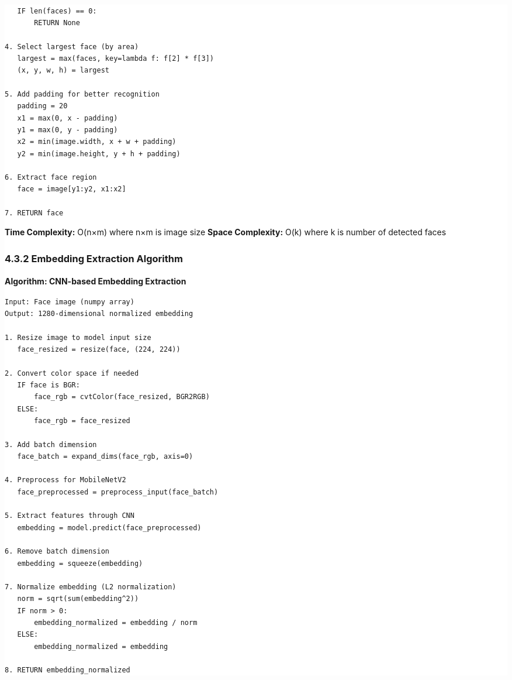 ```
   IF len(faces) == 0:
       RETURN None
   
4. Select largest face (by area)
   largest = max(faces, key=lambda f: f[2] * f[3])
   (x, y, w, h) = largest

5. Add padding for better recognition
   padding = 20
   x1 = max(0, x - padding)
   y1 = max(0, y - padding)
   x2 = min(image.width, x + w + padding)
   y2 = min(image.height, y + h + padding)

6. Extract face region
   face = image[y1:y2, x1:x2]
   
7. RETURN face
```

**Time Complexity:** O(n×m) where n×m is image size
**Space Complexity:** O(k) where k is number of detected faces

### 4.3.2 Embedding Extraction Algorithm

**Algorithm: CNN-based Embedding Extraction**

```
Input: Face image (numpy array)
Output: 1280-dimensional normalized embedding

1. Resize image to model input size
   face_resized = resize(face, (224, 224))

2. Convert color space if needed
   IF face is BGR:
       face_rgb = cvtColor(face_resized, BGR2RGB)
   ELSE:
       face_rgb = face_resized

3. Add batch dimension
   face_batch = expand_dims(face_rgb, axis=0)

4. Preprocess for MobileNetV2
   face_preprocessed = preprocess_input(face_batch)

5. Extract features through CNN
   embedding = model.predict(face_preprocessed)

6. Remove batch dimension
   embedding = squeeze(embedding)

7. Normalize embedding (L2 normalization)
   norm = sqrt(sum(embedding^2))
   IF norm > 0:
       embedding_normalized = embedding / norm
   ELSE:
       embedding_normalized = embedding

8. RETURN embedding_normalized
```
